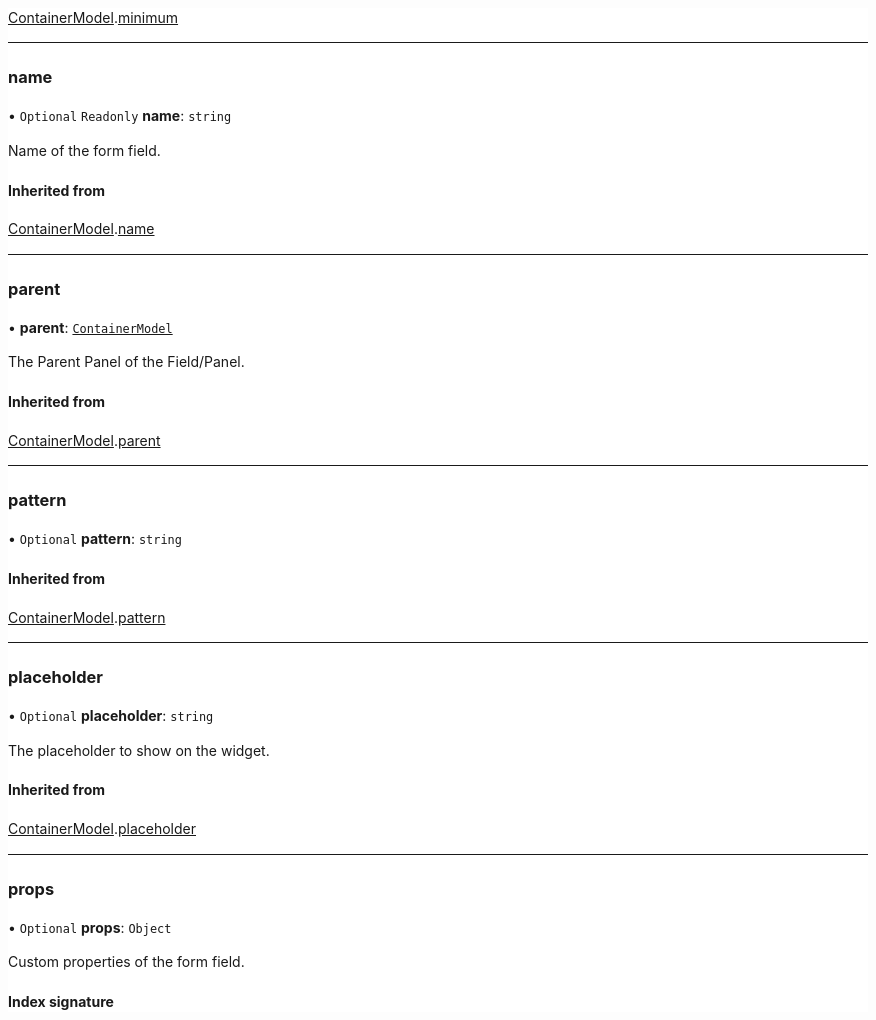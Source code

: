 [ContainerModel](FormModel.ContainerModel.md).[minimum](FormModel.ContainerModel.md#minimum)

___

### name

• `Optional` `Readonly` **name**: `string`

Name of the form field.

#### Inherited from

[ContainerModel](FormModel.ContainerModel.md).[name](FormModel.ContainerModel.md#name)

___

### parent

• **parent**: [`ContainerModel`](FormModel.ContainerModel.md)

The Parent Panel of the Field/Panel.

#### Inherited from

[ContainerModel](FormModel.ContainerModel.md).[parent](FormModel.ContainerModel.md#parent)

___

### pattern

• `Optional` **pattern**: `string`

#### Inherited from

[ContainerModel](FormModel.ContainerModel.md).[pattern](FormModel.ContainerModel.md#pattern)

___

### placeholder

• `Optional` **placeholder**: `string`

The placeholder to show on the widget.

#### Inherited from

[ContainerModel](FormModel.ContainerModel.md).[placeholder](FormModel.ContainerModel.md#placeholder)

___

### props

• `Optional` **props**: `Object`

Custom properties of the form field.

#### Index signature
